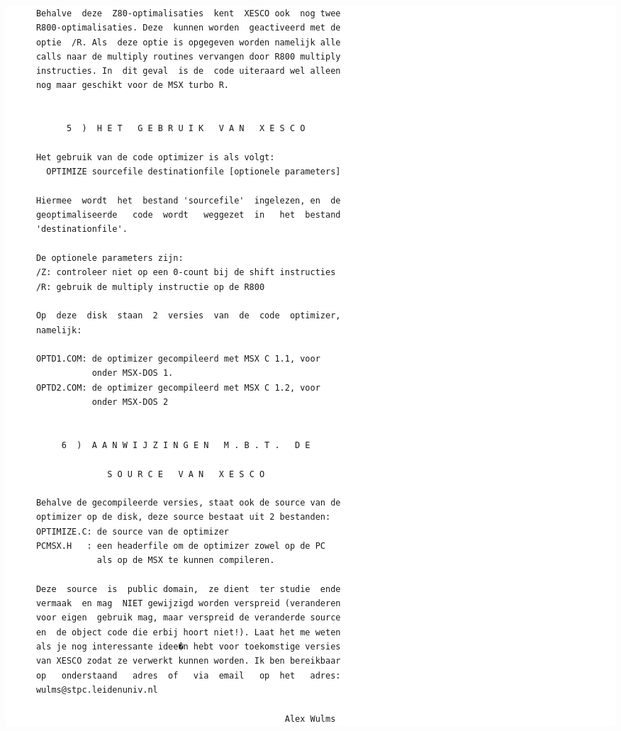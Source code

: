           Behalve  deze  Z80-optimalisaties  kent  XESCO ook  nog twee 
          R800-optimalisaties. Deze  kunnen worden  geactiveerd met de 
          optie  /R. Als  deze optie is opgegeven worden namelijk alle 
          calls naar de multiply routines vervangen door R800 multiply 
          instructies. In  dit geval  is de  code uiteraard wel alleen 
          nog maar geschikt voor de MSX turbo R.
          
          
                5  )  H E T   G E B R U I K   V A N   X E S C O 
          
          Het gebruik van de code optimizer is als volgt:
            OPTIMIZE sourcefile destinationfile [optionele parameters]
          
          Hiermee  wordt  het  bestand 'sourcefile'  ingelezen, en  de 
          geoptimaliseerde   code  wordt   weggezet  in   het  bestand 
          'destinationfile'.
          
          De optionele parameters zijn:
          /Z: controleer niet op een 0-count bij de shift instructies 
          /R: gebruik de multiply instructie op de R800
          
          Op  deze  disk  staan  2  versies  van  de  code  optimizer, 
          namelijk:
          
          OPTD1.COM: de optimizer gecompileerd met MSX C 1.1, voor 
                     onder MSX-DOS 1.
          OPTD2.COM: de optimizer gecompileerd met MSX C 1.2, voor 
                     onder MSX-DOS 2
          
          
               6  )  A A N W I J Z I N G E N   M . B . T .   D E 
          
                        S O U R C E   V A N   X E S C O 
          
          Behalve de gecompileerde versies, staat ook de source van de 
          optimizer op de disk, deze source bestaat uit 2 bestanden:
          OPTIMIZE.C: de source van de optimizer
          PCMSX.H   : een headerfile om de optimizer zowel op de PC 
                      als op de MSX te kunnen compileren.
          
          Deze  source  is  public domain,  ze dient  ter studie  ende 
          vermaak  en mag  NIET gewijzigd worden verspreid (veranderen 
          voor eigen  gebruik mag, maar verspreid de veranderde source 
          en  de object code die erbij hoort niet!). Laat het me weten 
          als je nog interessante idee�n hebt voor toekomstige versies 
          van XESCO zodat ze verwerkt kunnen worden. Ik ben bereikbaar 
          op   onderstaand   adres  of   via  email   op  het   adres: 
          wulms@stpc.leidenuniv.nl
          
                                                           Alex Wulms

